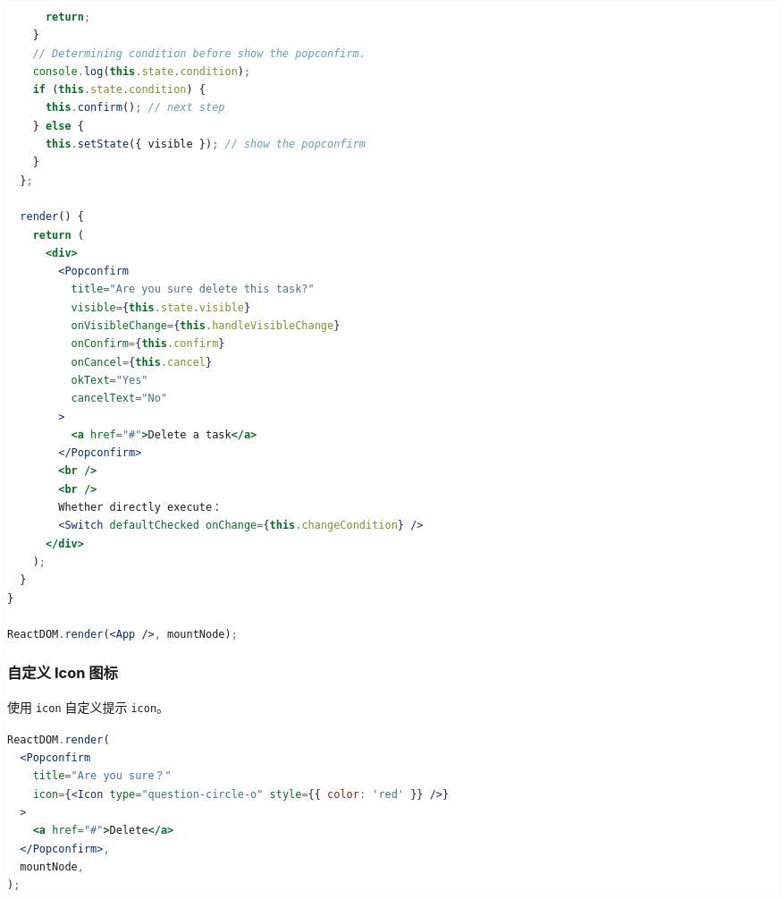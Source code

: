 ```jsx live
      return;
    }
    // Determining condition before show the popconfirm.
    console.log(this.state.condition);
    if (this.state.condition) {
      this.confirm(); // next step
    } else {
      this.setState({ visible }); // show the popconfirm
    }
  };

  render() {
    return (
      <div>
        <Popconfirm
          title="Are you sure delete this task?"
          visible={this.state.visible}
          onVisibleChange={this.handleVisibleChange}
          onConfirm={this.confirm}
          onCancel={this.cancel}
          okText="Yes"
          cancelText="No"
        >
          <a href="#">Delete a task</a>
        </Popconfirm>
        <br />
        <br />
        Whether directly execute：
        <Switch defaultChecked onChange={this.changeCondition} />
      </div>
    );
  }
}

ReactDOM.render(<App />, mountNode);
```

### 自定义 Icon 图标

使用 `icon` 自定义提示 `icon`。

```jsx live
ReactDOM.render(
  <Popconfirm
    title="Are you sure？"
    icon={<Icon type="question-circle-o" style={{ color: 'red' }} />}
  >
    <a href="#">Delete</a>
  </Popconfirm>,
  mountNode,
);
```
